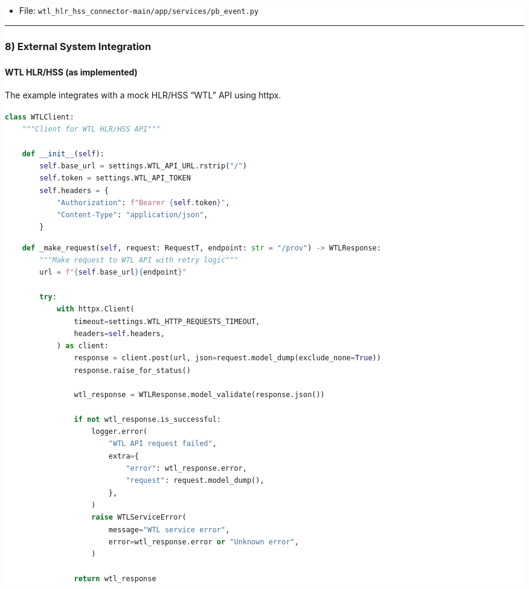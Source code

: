 - File: `wtl_hlr_hss_connector-main/app/services/pb_event.py`

---

### 8) External System Integration

#### WTL HLR/HSS (as implemented)

The example integrates with a mock HLR/HSS “WTL” API using httpx.

```py title="wtl_hlr_hss_connector-main/app/services/wtl_client.py" linenums="17"
class WTLClient:
    """Client for WTL HLR/HSS API"""

    def __init__(self):
        self.base_url = settings.WTL_API_URL.rstrip("/")
        self.token = settings.WTL_API_TOKEN
        self.headers = {
            "Authorization": f"Bearer {self.token}",
            "Content-Type": "application/json",
        }
```

```py title="wtl_hlr_hss_connector-main/app/services/wtl_client.py" linenums="28"
    def _make_request(self, request: RequestT, endpoint: str = "/prov") -> WTLResponse:
        """Make request to WTL API with retry logic"""
        url = f"{self.base_url}{endpoint}"

        try:
            with httpx.Client(
                timeout=settings.WTL_HTTP_REQUESTS_TIMEOUT,
                headers=self.headers,
            ) as client:
                response = client.post(url, json=request.model_dump(exclude_none=True))
                response.raise_for_status()

                wtl_response = WTLResponse.model_validate(response.json())

                if not wtl_response.is_successful:
                    logger.error(
                        "WTL API request failed",
                        extra={
                            "error": wtl_response.error,
                            "request": request.model_dump(),
                        },
                    )
                    raise WTLServiceError(
                        message="WTL service error",
                        error=wtl_response.error or "Unknown error",
                    )

                return wtl_response
```
